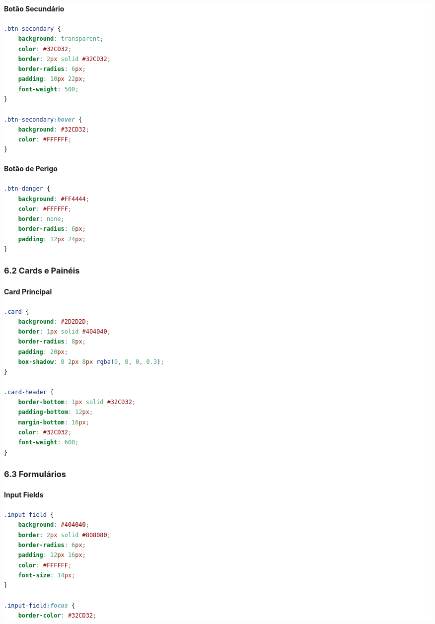 #### **Botão Secundário**
```css
.btn-secondary {
    background: transparent;
    color: #32CD32;
    border: 2px solid #32CD32;
    border-radius: 6px;
    padding: 10px 22px;
    font-weight: 500;
}

.btn-secondary:hover {
    background: #32CD32;
    color: #FFFFFF;
}
```

#### **Botão de Perigo**
```css
.btn-danger {
    background: #FF4444;
    color: #FFFFFF;
    border: none;
    border-radius: 6px;
    padding: 12px 24px;
}
```

### 6.2 Cards e Painéis

#### **Card Principal**
```css
.card {
    background: #2D2D2D;
    border: 1px solid #404040;
    border-radius: 8px;
    padding: 20px;
    box-shadow: 0 2px 8px rgba(0, 0, 0, 0.3);
}

.card-header {
    border-bottom: 1px solid #32CD32;
    padding-bottom: 12px;
    margin-bottom: 16px;
    color: #32CD32;
    font-weight: 600;
}
```

### 6.3 Formulários

#### **Input Fields**
```css
.input-field {
    background: #404040;
    border: 2px solid #808080;
    border-radius: 6px;
    padding: 12px 16px;
    color: #FFFFFF;
    font-size: 14px;
}

.input-field:focus {
    border-color: #32CD32;
```